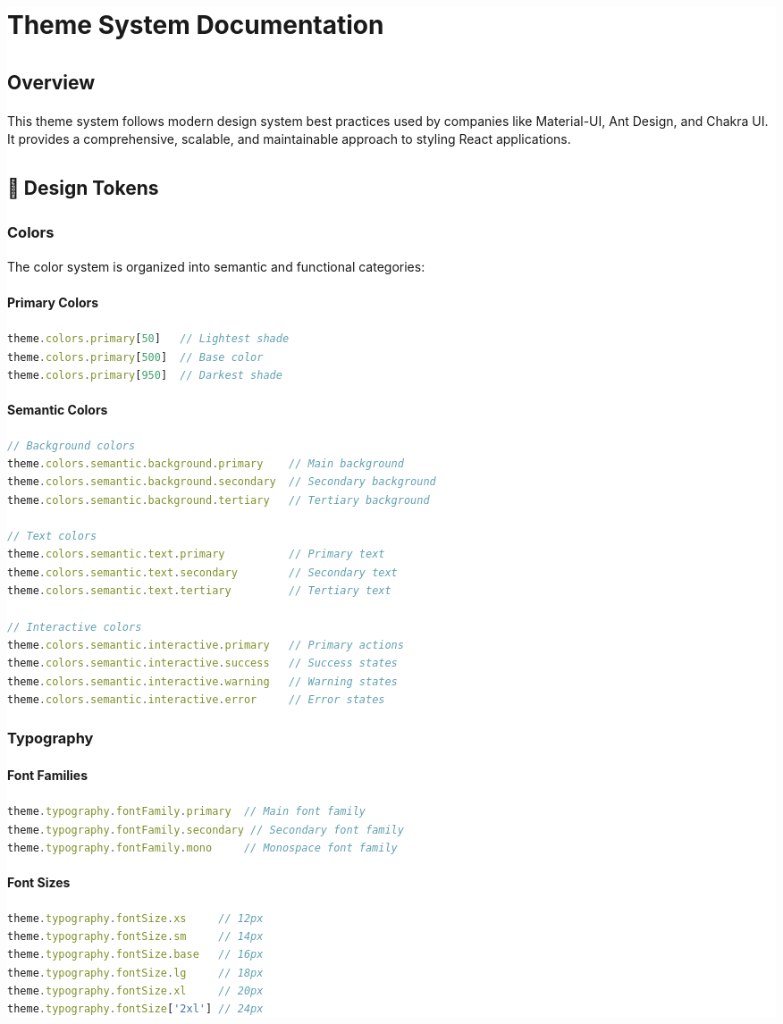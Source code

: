 # Theme System Documentation

## Overview

This theme system follows modern design system best practices used by companies like Material-UI, Ant Design, and Chakra UI. It provides a comprehensive, scalable, and maintainable approach to styling React applications.

## 🎨 Design Tokens

### Colors

The color system is organized into semantic and functional categories:

#### Primary Colors
```javascript
theme.colors.primary[50]   // Lightest shade
theme.colors.primary[500]  // Base color
theme.colors.primary[950]  // Darkest shade
```

#### Semantic Colors
```javascript
// Background colors
theme.colors.semantic.background.primary    // Main background
theme.colors.semantic.background.secondary  // Secondary background
theme.colors.semantic.background.tertiary   // Tertiary background

// Text colors
theme.colors.semantic.text.primary          // Primary text
theme.colors.semantic.text.secondary        // Secondary text
theme.colors.semantic.text.tertiary         // Tertiary text

// Interactive colors
theme.colors.semantic.interactive.primary   // Primary actions
theme.colors.semantic.interactive.success   // Success states
theme.colors.semantic.interactive.warning   // Warning states
theme.colors.semantic.interactive.error     // Error states
```

### Typography

#### Font Families
```javascript
theme.typography.fontFamily.primary  // Main font family
theme.typography.fontFamily.secondary // Secondary font family
theme.typography.fontFamily.mono     // Monospace font family
```

#### Font Sizes
```javascript
theme.typography.fontSize.xs     // 12px
theme.typography.fontSize.sm     // 14px
theme.typography.fontSize.base   // 16px
theme.typography.fontSize.lg     // 18px
theme.typography.fontSize.xl     // 20px
theme.typography.fontSize['2xl'] // 24px
```
